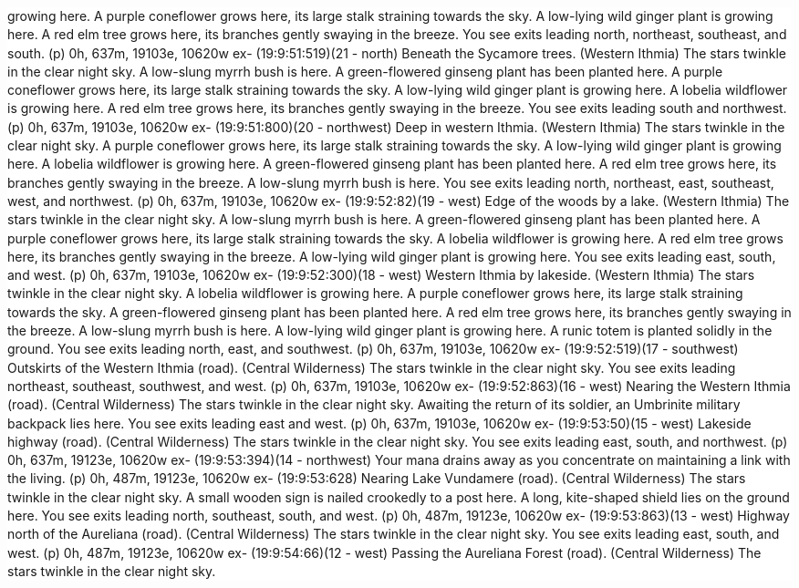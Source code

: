 growing here. A purple coneflower grows here, its large stalk straining towards 
the sky. A low-lying wild ginger plant is growing here. A red elm tree grows 
here, its branches gently swaying in the breeze.
You see exits leading north, northeast, southeast, and south.
(p) 0h, 637m, 19103e, 10620w ex-  (19:9:51:519)(21 -  north) 
Beneath the Sycamore trees. (Western Ithmia)
The stars twinkle in the clear night sky. A low-slung myrrh bush is here. A 
green-flowered ginseng plant has been planted here. A purple coneflower grows 
here, its large stalk straining towards the sky. A low-lying wild ginger plant 
is growing here. A lobelia wildflower is growing here. A red elm tree grows 
here, its branches gently swaying in the breeze.
You see exits leading south and northwest.
(p) 0h, 637m, 19103e, 10620w ex-  (19:9:51:800)(20 -  northwest) 
Deep in western Ithmia. (Western Ithmia)
The stars twinkle in the clear night sky. A purple coneflower grows here, its 
large stalk straining towards the sky. A low-lying wild ginger plant is growing 
here. A lobelia wildflower is growing here. A green-flowered ginseng plant has 
been planted here. A red elm tree grows here, its branches gently swaying in the
breeze. A low-slung myrrh bush is here.
You see exits leading north, northeast, east, southeast, west, and northwest.
(p) 0h, 637m, 19103e, 10620w ex-  (19:9:52:82)(19 -  west) 
Edge of the woods by a lake. (Western Ithmia)
The stars twinkle in the clear night sky. A low-slung myrrh bush is here. A 
green-flowered ginseng plant has been planted here. A purple coneflower grows 
here, its large stalk straining towards the sky. A lobelia wildflower is growing
here. A red elm tree grows here, its branches gently swaying in the breeze. A 
low-lying wild ginger plant is growing here.
You see exits leading east, south, and west.
(p) 0h, 637m, 19103e, 10620w ex-  (19:9:52:300)(18 -  west) 
Western Ithmia by lakeside. (Western Ithmia)
The stars twinkle in the clear night sky. A lobelia wildflower is growing here. 
A purple coneflower grows here, its large stalk straining towards the sky. A 
green-flowered ginseng plant has been planted here. A red elm tree grows here, 
its branches gently swaying in the breeze. A low-slung myrrh bush is here. A 
low-lying wild ginger plant is growing here. A runic totem is planted solidly in
the ground.
You see exits leading north, east, and southwest.
(p) 0h, 637m, 19103e, 10620w ex-  (19:9:52:519)(17 -  southwest) 
Outskirts of the Western Ithmia (road). (Central Wilderness)
The stars twinkle in the clear night sky.
You see exits leading northeast, southeast, southwest, and west.
(p) 0h, 637m, 19103e, 10620w ex-  (19:9:52:863)(16 -  west) 
Nearing the Western Ithmia (road). (Central Wilderness)
The stars twinkle in the clear night sky. Awaiting the return of its soldier, an
Umbrinite military backpack lies here.
You see exits leading east and west.
(p) 0h, 637m, 19103e, 10620w ex-  (19:9:53:50)(15 -  west) 
Lakeside highway (road). (Central Wilderness)
The stars twinkle in the clear night sky.
You see exits leading east, south, and northwest.
(p) 0h, 637m, 19123e, 10620w ex-  (19:9:53:394)(14 -  northwest) 
Your mana drains away as you concentrate on maintaining a link with the living.
(p) 0h, 487m, 19123e, 10620w ex-  (19:9:53:628)
Nearing Lake Vundamere (road). (Central Wilderness)
The stars twinkle in the clear night sky. A small wooden sign is nailed 
crookedly to a post here. A long, kite-shaped shield lies on the ground here.
You see exits leading north, southeast, south, and west.
(p) 0h, 487m, 19123e, 10620w ex-  (19:9:53:863)(13 -  west) 
Highway north of the Aureliana (road). (Central Wilderness)
The stars twinkle in the clear night sky.
You see exits leading east, south, and west.
(p) 0h, 487m, 19123e, 10620w ex-  (19:9:54:66)(12 -  west) 
Passing the Aureliana Forest (road). (Central Wilderness)
The stars twinkle in the clear night sky.